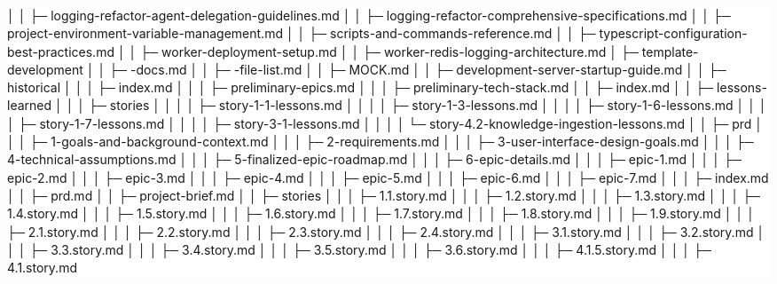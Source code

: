│ │ ├─ logging-refactor-agent-delegation-guidelines.md
│ │ ├─ logging-refactor-comprehensive-specifications.md
│ │ ├─ project-environment-variable-management.md
│ │ ├─ scripts-and-commands-reference.md
│ │ ├─ typescript-configuration-best-practices.md
│ │ ├─ worker-deployment-setup.md
│ │ ├─ worker-redis-logging-architecture.md
│ ├─ template-development
│ │ ├─ -docs.md
│ │ ├─ -file-list.md
│ │ ├─ MOCK.md
│ │ ├─ development-server-startup-guide.md
│ │ ├─ historical
│ │ │ ├─ index.md
│ │ │ ├─ preliminary-epics.md
│ │ │ ├─ preliminary-tech-stack.md
│ │ ├─ index.md
│ │ ├─ lessons-learned
│ │ │ ├─ stories
│ │ │ │ ├─ story-1-1-lessons.md
│ │ │ │ ├─ story-1-3-lessons.md
│ │ │ │ ├─ story-1-6-lessons.md
│ │ │ │ ├─ story-1-7-lessons.md
│ │ │ │ ├─ story-3-1-lessons.md
│ │ │ │ └─ story-4.2-knowledge-ingestion-lessons.md
│ │ ├─ prd
│ │ │ ├─ 1-goals-and-background-context.md
│ │ │ ├─ 2-requirements.md
│ │ │ ├─ 3-user-interface-design-goals.md
│ │ │ ├─ 4-technical-assumptions.md
│ │ │ ├─ 5-finalized-epic-roadmap.md
│ │ │ ├─ 6-epic-details.md
│ │ │ ├─ epic-1.md
│ │ │ ├─ epic-2.md
│ │ │ ├─ epic-3.md
│ │ │ ├─ epic-4.md
│ │ │ ├─ epic-5.md
│ │ │ ├─ epic-6.md
│ │ │ ├─ epic-7.md
│ │ │ ├─ index.md
│ │ ├─ prd.md
│ │ ├─ project-brief.md
│ │ ├─ stories
│ │ │ ├─ 1.1.story.md
│ │ │ ├─ 1.2.story.md
│ │ │ ├─ 1.3.story.md
│ │ │ ├─ 1.4.story.md
│ │ │ ├─ 1.5.story.md
│ │ │ ├─ 1.6.story.md
│ │ │ ├─ 1.7.story.md
│ │ │ ├─ 1.8.story.md
│ │ │ ├─ 1.9.story.md
│ │ │ ├─ 2.1.story.md
│ │ │ ├─ 2.2.story.md
│ │ │ ├─ 2.3.story.md
│ │ │ ├─ 2.4.story.md
│ │ │ ├─ 3.1.story.md
│ │ │ ├─ 3.2.story.md
│ │ │ ├─ 3.3.story.md
│ │ │ ├─ 3.4.story.md
│ │ │ ├─ 3.5.story.md
│ │ │ ├─ 3.6.story.md
│ │ │ ├─ 4.1.5.story.md
│ │ │ ├─ 4.1.story.md
